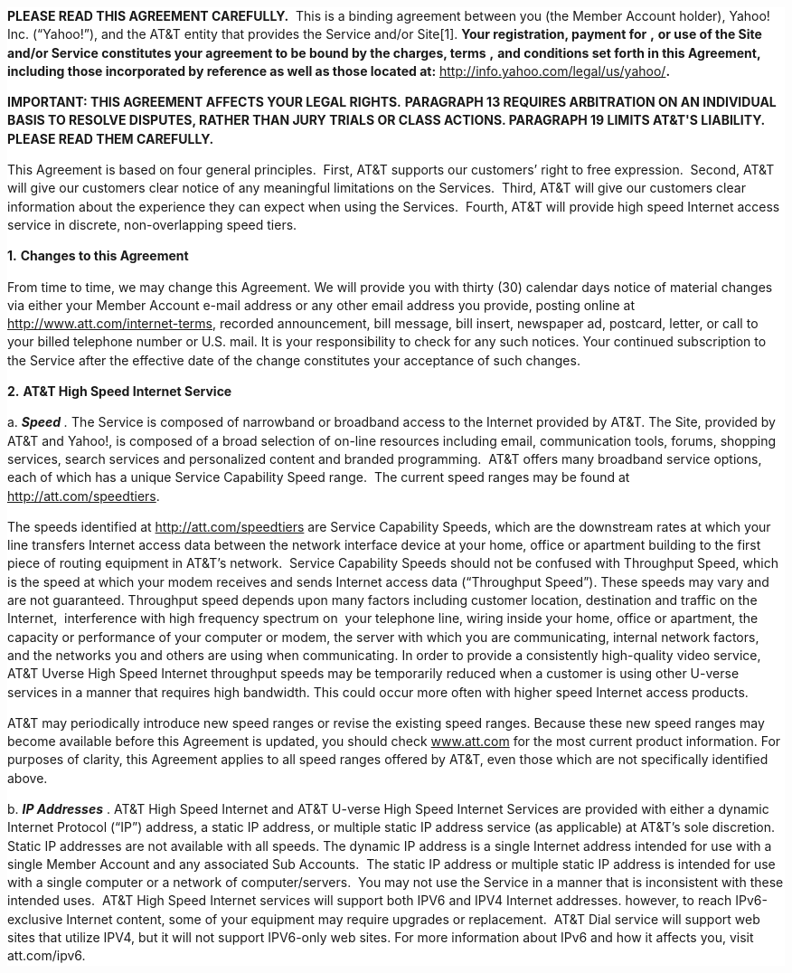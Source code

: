 **PLEASE READ THIS AGREEMENT CAREFULLY.**  This is a binding agreement between you (the Member Account holder), Yahoo! Inc. (“Yahoo!”), and the AT&T entity that provides the Service and/or Site\[1\]. **Your registration, payment for** **,** **or use of the Site and/or Service constitutes your agreement to be bound by the charges, terms** **,** **and conditions set forth in this Agreement, including those incorporated by reference as well as those located at:** http://info.yahoo.com/legal/us/yahoo/**.** 

**IMPORTANT: THIS AGREEMENT AFFECTS YOUR LEGAL RIGHTS.**  **PARAGRAPH 13 REQUIRES ARBITRATION ON AN INDIVIDUAL BASIS TO RESOLVE DISPUTES, RATHER THAN JURY TRIALS OR CLASS ACTIONS. PARAGRAPH 19 LIMITS AT&T'S LIABILITY. PLEASE READ THEM CAREFULLY.**

This Agreement is based on four general principles.  First, AT&T supports our customers’ right to free expression.  Second, AT&T will give our customers clear notice of any meaningful limitations on the Services.  Third, AT&T will give our customers clear information about the experience they can expect when using the Services.  Fourth, AT&T will provide high speed Internet access service in discrete, non-overlapping speed tiers.

**1.** **Changes to this Agreement**

From time to time, we may change this Agreement. We will provide you with thirty (30) calendar days notice of material changes via either your Member Account e-mail address or any other email address you provide, posting online at http://www.att.com/internet-terms, recorded announcement, bill message, bill insert, newspaper ad, postcard, letter, or call to your billed telephone number or U.S. mail. It is your responsibility to check for any such notices. Your continued subscription to the Service after the effective date of the change constitutes your acceptance of such changes.

**2.** **AT&T High Speed Internet Service**

a. **_Speed_** _._ The Service is composed of narrowband or broadband access to the Internet provided by AT&T. The Site, provided by AT&T and Yahoo!, is composed of a broad selection of on-line resources including email, communication tools, forums, shopping services, search services and personalized content and branded programming.  AT&T offers many broadband service options, each of which has a unique Service Capability Speed range.  The current speed ranges may be found at http://att.com/speedtiers.

The speeds identified at http://att.com/speedtiers are Service Capability Speeds, which are the downstream rates at which your line transfers Internet access data between the network interface device at your home, office or apartment building to the first piece of routing equipment in AT&T’s network.  Service Capability Speeds should not be confused with Throughput Speed, which is the speed at which your modem receives and sends Internet access data (“Throughput Speed”). These speeds may vary and are not guaranteed. Throughput speed depends upon many factors including customer location, destination and traffic on the Internet,  interference with high frequency spectrum on  your telephone line, wiring inside your home, office or apartment, the capacity or performance of your computer or modem, the server with which you are communicating, internal network factors, and the networks you and others are using when communicating. In order to provide a consistently high-quality video service, AT&T Uverse High Speed Internet throughput speeds may be temporarily reduced when a customer is using other U-verse services in a manner that requires high bandwidth. This could occur more often with higher speed Internet access products.

AT&T may periodically introduce new speed ranges or revise the existing speed ranges. Because these new speed ranges may become available before this Agreement is updated, you should check www.att.com for the most current product information. For purposes of clarity, this Agreement applies to all speed ranges offered by AT&T, even those which are not specifically identified above. 

b. **_IP Addresses_** . AT&T High Speed Internet and AT&T U-verse High Speed Internet Services are provided with either a dynamic Internet Protocol (“IP”) address, a static IP address, or multiple static IP address service (as applicable) at AT&T’s sole discretion.  Static IP addresses are not available with all speeds. The dynamic IP address is a single Internet address intended for use with a single Member Account and any associated Sub Accounts.  The static IP address or multiple static IP address is intended for use with a single computer or a network of computer/servers.  You may not use the Service in a manner that is inconsistent with these intended uses.  AT&T High Speed Internet services will support both IPV6 and IPV4 Internet addresses. however, to reach IPv6-exclusive Internet content, some of your equipment may require upgrades or replacement.  AT&T Dial service will support web sites that utilize IPV4, but it will not support IPV6-only web sites. For more information about IPv6 and how it affects you, visit att.com/ipv6.
